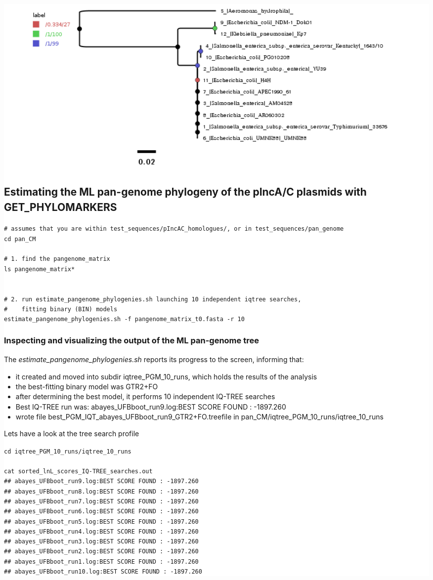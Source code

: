<img src="pics/concat_nonRecomb_KdeFilt_iqtree_GTR+F+ASC_ed.sptree.png" width="90%" height="90%" style="display: block; margin: auto;" />




## Estimating the ML pan-genome phylogeny of the pIncA/C plasmids with GET_PHYLOMARKERS

```
# assumes that you are within test_sequences/pIncAC_homologues/, or in test_sequences/pan_genome
cd pan_CM

# 1. find the pangenome_matrix
ls pangenome_matrix*


# 2. run estimate_pangenome_phylogenies.sh launching 10 independent iqtree searches, 
#    fitting binary (BIN) models
estimate_pangenome_phylogenies.sh -f pangenome_matrix_t0.fasta -r 10

```

### Inspecting and visualizing the output of the ML pan-genome tree
The *estimate_pangenome_phylogenies.sh* reports its progress to the screen, informing that:
- it created and moved into subdir iqtree_PGM_10_runs, which holds the results of the analysis
- the best-fitting binary model was GTR2+FO
- after determining the best model, it performs 10 independent IQ-TREE searches 
- Best IQ-TREE run was: abayes_UFBboot_run9.log:BEST SCORE FOUND : -1897.260
- wrote file best_PGM_IQT_abayes_UFBboot_run9_GTR2+FO.treefile in pan_CM/iqtree_PGM_10_runs/iqtree_10_runs

Lets have a look at the tree search profile

```
cd iqtree_PGM_10_runs/iqtree_10_runs

cat sorted_lnL_scores_IQ-TREE_searches.out
## abayes_UFBboot_run9.log:BEST SCORE FOUND : -1897.260
## abayes_UFBboot_run8.log:BEST SCORE FOUND : -1897.260
## abayes_UFBboot_run7.log:BEST SCORE FOUND : -1897.260
## abayes_UFBboot_run6.log:BEST SCORE FOUND : -1897.260
## abayes_UFBboot_run5.log:BEST SCORE FOUND : -1897.260
## abayes_UFBboot_run4.log:BEST SCORE FOUND : -1897.260
## abayes_UFBboot_run3.log:BEST SCORE FOUND : -1897.260
## abayes_UFBboot_run2.log:BEST SCORE FOUND : -1897.260
## abayes_UFBboot_run1.log:BEST SCORE FOUND : -1897.260
## abayes_UFBboot_run10.log:BEST SCORE FOUND : -1897.260
```